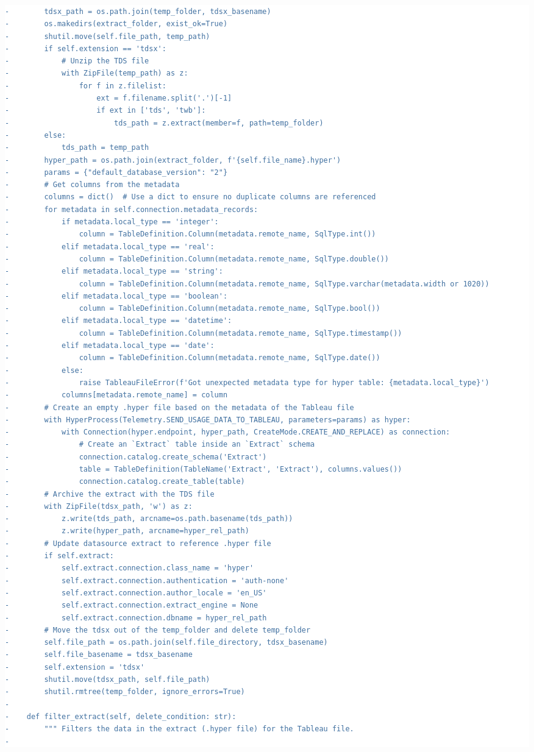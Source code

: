 ```diff
-        tdsx_path = os.path.join(temp_folder, tdsx_basename)
-        os.makedirs(extract_folder, exist_ok=True)
-        shutil.move(self.file_path, temp_path)
-        if self.extension == 'tdsx':
-            # Unzip the TDS file
-            with ZipFile(temp_path) as z:
-                for f in z.filelist:
-                    ext = f.filename.split('.')[-1]
-                    if ext in ['tds', 'twb']:
-                        tds_path = z.extract(member=f, path=temp_folder)
-        else:
-            tds_path = temp_path
-        hyper_path = os.path.join(extract_folder, f'{self.file_name}.hyper')
-        params = {"default_database_version": "2"}
-        # Get columns from the metadata
-        columns = dict()  # Use a dict to ensure no duplicate columns are referenced
-        for metadata in self.connection.metadata_records:
-            if metadata.local_type == 'integer':
-                column = TableDefinition.Column(metadata.remote_name, SqlType.int())
-            elif metadata.local_type == 'real':
-                column = TableDefinition.Column(metadata.remote_name, SqlType.double())
-            elif metadata.local_type == 'string':
-                column = TableDefinition.Column(metadata.remote_name, SqlType.varchar(metadata.width or 1020))
-            elif metadata.local_type == 'boolean':
-                column = TableDefinition.Column(metadata.remote_name, SqlType.bool())
-            elif metadata.local_type == 'datetime':
-                column = TableDefinition.Column(metadata.remote_name, SqlType.timestamp())
-            elif metadata.local_type == 'date':
-                column = TableDefinition.Column(metadata.remote_name, SqlType.date())
-            else:
-                raise TableauFileError(f'Got unexpected metadata type for hyper table: {metadata.local_type}')
-            columns[metadata.remote_name] = column
-        # Create an empty .hyper file based on the metadata of the Tableau file
-        with HyperProcess(Telemetry.SEND_USAGE_DATA_TO_TABLEAU, parameters=params) as hyper:
-            with Connection(hyper.endpoint, hyper_path, CreateMode.CREATE_AND_REPLACE) as connection:
-                # Create an `Extract` table inside an `Extract` schema
-                connection.catalog.create_schema('Extract')
-                table = TableDefinition(TableName('Extract', 'Extract'), columns.values())
-                connection.catalog.create_table(table)
-        # Archive the extract with the TDS file
-        with ZipFile(tdsx_path, 'w') as z:
-            z.write(tds_path, arcname=os.path.basename(tds_path))
-            z.write(hyper_path, arcname=hyper_rel_path)
-        # Update datasource extract to reference .hyper file
-        if self.extract:
-            self.extract.connection.class_name = 'hyper'
-            self.extract.connection.authentication = 'auth-none'
-            self.extract.connection.author_locale = 'en_US'
-            self.extract.connection.extract_engine = None
-            self.extract.connection.dbname = hyper_rel_path
-        # Move the tdsx out of the temp_folder and delete temp_folder
-        self.file_path = os.path.join(self.file_directory, tdsx_basename)
-        self.file_basename = tdsx_basename
-        self.extension = 'tdsx'
-        shutil.move(tdsx_path, self.file_path)
-        shutil.rmtree(temp_folder, ignore_errors=True)
-
-    def filter_extract(self, delete_condition: str):
-        """ Filters the data in the extract (.hyper file) for the Tableau file.
-
```